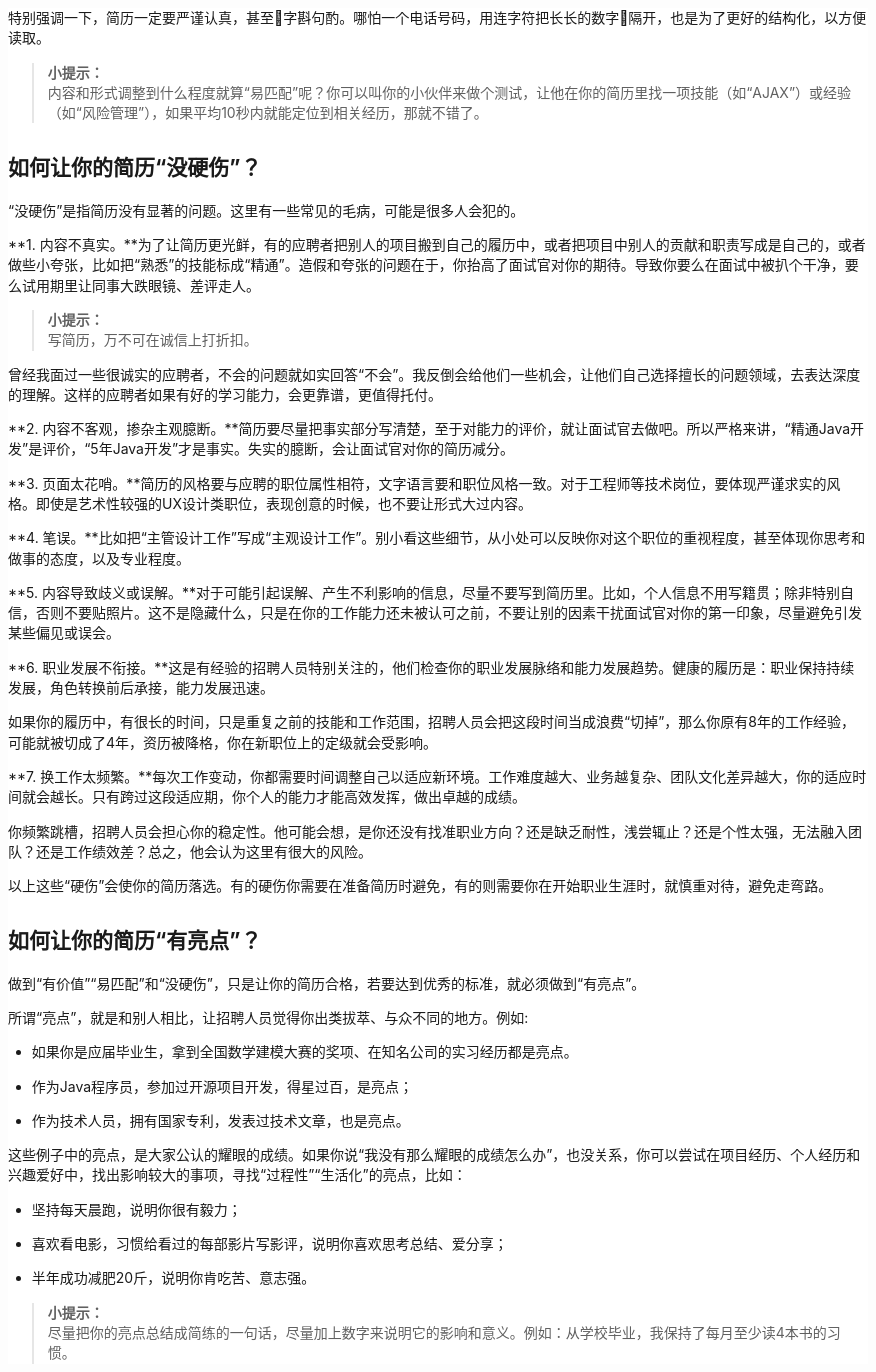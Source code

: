 特别强调一下，简历一定要严谨认真，甚至字斟句酌。哪怕一个电话号码，用连字符把长长的数字隔开，也是为了更好的结构化，以方便读取。

> **小提示：**  
> 内容和形式调整到什么程度就算“易匹配”呢？你可以叫你的小伙伴来做个测试，让他在你的简历里找一项技能（如“AJAX”）或经验（如“风险管理”），如果平均10秒内就能定位到相关经历，那就不错了。

## 如何让你的简历“没硬伤”？

“没硬伤”是指简历没有显著的问题。这里有一些常见的毛病，可能是很多人会犯的。

**1\. 内容不真实。**为了让简历更光鲜，有的应聘者把别人的项目搬到自己的履历中，或者把项目中别人的贡献和职责写成是自己的，或者做些小夸张，比如把“熟悉”的技能标成“精通”。造假和夸张的问题在于，你抬高了面试官对你的期待。导致你要么在面试中被扒个干净，要么试用期里让同事大跌眼镜、差评走人。

> **小提示：**  
> 写简历，万不可在诚信上打折扣。

曾经我面过一些很诚实的应聘者，不会的问题就如实回答“不会”。我反倒会给他们一些机会，让他们自己选择擅长的问题领域，去表达深度的理解。这样的应聘者如果有好的学习能力，会更靠谱，更值得托付。

**2\. 内容不客观，掺杂主观臆断。**简历要尽量把事实部分写清楚，至于对能力的评价，就让面试官去做吧。所以严格来讲，“精通Java开发”是评价，“5年Java开发”才是事实。失实的臆断，会让面试官对你的简历减分。

**3\. 页面太花哨。**简历的风格要与应聘的职位属性相符，文字语言要和职位风格一致。对于工程师等技术岗位，要体现严谨求实的风格。即使是艺术性较强的UX设计类职位，表现创意的时候，也不要让形式大过内容。

**4\. 笔误。**比如把“主管设计工作”写成“主观设计工作”。别小看这些细节，从小处可以反映你对这个职位的重视程度，甚至体现你思考和做事的态度，以及专业程度。

**5\. 内容导致歧义或误解。**对于可能引起误解、产生不利影响的信息，尽量不要写到简历里。比如，个人信息不用写籍贯；除非特别自信，否则不要贴照片。这不是隐藏什么，只是在你的工作能力还未被认可之前，不要让别的因素干扰面试官对你的第一印象，尽量避免引发某些偏见或误会。

**6\. 职业发展不衔接。**这是有经验的招聘人员特别关注的，他们检查你的职业发展脉络和能力发展趋势。健康的履历是：职业保持持续发展，角色转换前后承接，能力发展迅速。

如果你的履历中，有很长的时间，只是重复之前的技能和工作范围，招聘人员会把这段时间当成浪费“切掉”，那么你原有8年的工作经验，可能就被切成了4年，资历被降格，你在新职位上的定级就会受影响。

**7\. 换工作太频繁。**每次工作变动，你都需要时间调整自己以适应新环境。工作难度越大、业务越复杂、团队文化差异越大，你的适应时间就会越长。只有跨过这段适应期，你个人的能力才能高效发挥，做出卓越的成绩。

你频繁跳槽，招聘人员会担心你的稳定性。他可能会想，是你还没有找准职业方向？还是缺乏耐性，浅尝辄止？还是个性太强，无法融入团队？还是工作绩效差？总之，他会认为这里有很大的风险。

以上这些“硬伤”会使你的简历落选。有的硬伤你需要在准备简历时避免，有的则需要你在开始职业生涯时，就慎重对待，避免走弯路。

## 如何让你的简历“有亮点”？

做到“有价值”“易匹配”和“没硬伤”，只是让你的简历合格，若要达到优秀的标准，就必须做到“有亮点”。

所谓“亮点”，就是和别人相比，让招聘人员觉得你出类拔萃、与众不同的地方。例如:

* 如果你是应届毕业生，拿到全国数学建模大赛的奖项、在知名公司的实习经历都是亮点。

* 作为Java程序员，参加过开源项目开发，得星过百，是亮点；

* 作为技术人员，拥有国家专利，发表过技术文章，也是亮点。

这些例子中的亮点，是大家公认的耀眼的成绩。如果你说“我没有那么耀眼的成绩怎么办”，也没关系，你可以尝试在项目经历、个人经历和兴趣爱好中，找出影响较大的事项，寻找“过程性”“生活化”的亮点，比如：

* 坚持每天晨跑，说明你很有毅力；

* 喜欢看电影，习惯给看过的每部影片写影评，说明你喜欢思考总结、爱分享；

* 半年成功减肥20斤，说明你肯吃苦、意志强。

> **小提示：**  
> 尽量把你的亮点总结成简练的一句话，尽量加上数字来说明它的影响和意义。例如：从学校毕业，我保持了每月至少读4本书的习惯。
